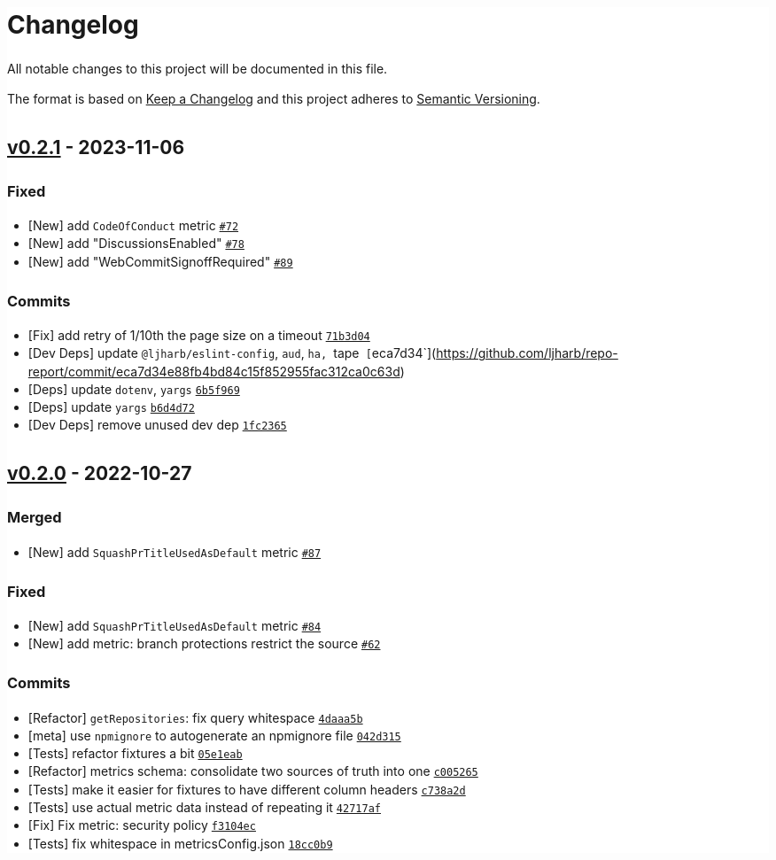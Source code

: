 # Changelog

All notable changes to this project will be documented in this file.

The format is based on [Keep a Changelog](https://keepachangelog.com/en/1.0.0/)
and this project adheres to [Semantic Versioning](https://semver.org/spec/v2.0.0.html).

## [v0.2.1](https://github.com/ljharb/repo-report/compare/v0.2.0...v0.2.1) - 2023-11-06

### Fixed

- [New] add `CodeOfConduct` metric [`#72`](https://github.com/ljharb/repo-report/issues/72)
- [New] add "DiscussionsEnabled" [`#78`](https://github.com/ljharb/repo-report/issues/78)
- [New] add "WebCommitSignoffRequired" [`#89`](https://github.com/ljharb/repo-report/issues/89)

### Commits

- [Fix] add retry of 1/10th the page size on a timeout [`71b3d04`](https://github.com/ljharb/repo-report/commit/71b3d04e4a6d4cab83a232572190895071ffffc3)
- [Dev Deps] update `@ljharb/eslint-config`, `aud`, `ha, `tape` [`eca7d34`](https://github.com/ljharb/repo-report/commit/eca7d34e88fb4bd84c15f852955fac312ca0c63d)
- [Deps] update `dotenv`, `yargs` [`6b5f969`](https://github.com/ljharb/repo-report/commit/6b5f9694f790ede21284a6917eb8f92295209ec2)
- [Deps] update `yargs` [`b6d4d72`](https://github.com/ljharb/repo-report/commit/b6d4d72fcd4a8c6e6bfc3a62ce6e299c5bc022f4)
- [Dev Deps] remove unused dev dep [`1fc2365`](https://github.com/ljharb/repo-report/commit/1fc2365a3ef8d53f6149e85d46de6bca671df24e)

## [v0.2.0](https://github.com/ljharb/repo-report/compare/v0.1.3...v0.2.0) - 2022-10-27

### Merged

- [New] add `SquashPrTitleUsedAsDefault` metric [`#87`](https://github.com/ljharb/repo-report/pull/87)

### Fixed

- [New] add `SquashPrTitleUsedAsDefault` metric [`#84`](https://github.com/ljharb/repo-report/issues/84)
- [New] add metric: branch protections restrict the source [`#62`](https://github.com/ljharb/repo-report/issues/62)

### Commits

- [Refactor] `getRepositories`: fix query whitespace [`4daaa5b`](https://github.com/ljharb/repo-report/commit/4daaa5b42753c5d3378fe403254af4c96f69ec2e)
- [meta] use `npmignore` to autogenerate an npmignore file [`042d315`](https://github.com/ljharb/repo-report/commit/042d315777881e6a936a99cac42838e86671fb0b)
- [Tests] refactor fixtures a bit [`05e1eab`](https://github.com/ljharb/repo-report/commit/05e1eabefc6cca1a4f0d16f2aeffd60a6dfb7b7d)
- [Refactor] metrics schema: consolidate two sources of truth into one [`c005265`](https://github.com/ljharb/repo-report/commit/c0052655d7bc450363d1be41eb1cc126749da318)
- [Tests] make it easier for fixtures to have different column headers [`c738a2d`](https://github.com/ljharb/repo-report/commit/c738a2db5380435e52a869b53cdd7b16abf68556)
- [Tests] use actual metric data instead of repeating it [`42717af`](https://github.com/ljharb/repo-report/commit/42717af0995a9d7ec28004a749eb244255c5ae35)
- [Fix] Fix metric: security policy [`f3104ec`](https://github.com/ljharb/repo-report/commit/f3104ec855e46134380402e60356c5f1eb124b43)
- [Tests] fix whitespace in metricsConfig.json [`18cc0b9`](https://github.com/ljharb/repo-report/commit/18cc0b94fa848f581f2d9e9f8c796de50d756067)
